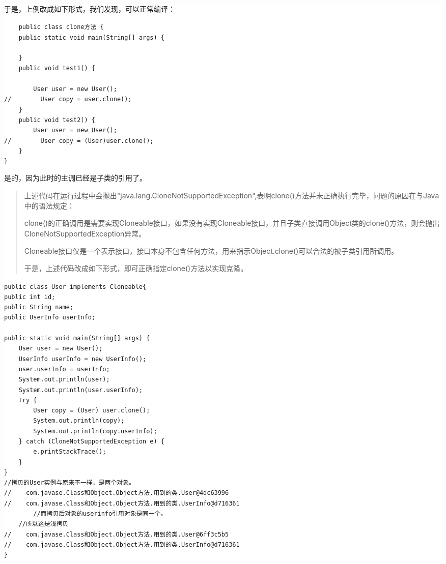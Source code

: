 于是，上例改成如下形式，我们发现，可以正常编译：


        public class clone方法 {
        public static void main(String[] args) {
    
        }
        public void test1() {
    
            User user = new User();
    //        User copy = user.clone();
        }
        public void test2() {
            User user = new User();
    //        User copy = (User)user.clone();
        }
    }

 


是的，因为此时的主调已经是子类的引用了。

> 上述代码在运行过程中会抛出"java.lang.CloneNotSupportedException",表明clone()方法并未正确执行完毕，问题的原因在与Java中的语法规定：
>  
> clone()的正确调用是需要实现Cloneable接口，如果没有实现Cloneable接口，并且子类直接调用Object类的clone()方法，则会抛出CloneNotSupportedException异常。
>  
> Cloneable接口仅是一个表示接口，接口本身不包含任何方法，用来指示Object.clone()可以合法的被子类引用所调用。
>  
> 于是，上述代码改成如下形式，即可正确指定clone()方法以实现克隆。


    public class User implements Cloneable{
    public int id;
    public String name;
    public UserInfo userInfo;
    
    public static void main(String[] args) {
        User user = new User();
        UserInfo userInfo = new UserInfo();
        user.userInfo = userInfo;
        System.out.println(user);
        System.out.println(user.userInfo);
        try {
            User copy = (User) user.clone();
            System.out.println(copy);
            System.out.println(copy.userInfo);
        } catch (CloneNotSupportedException e) {
            e.printStackTrace();
        }
    }
    //拷贝的User实例与原来不一样，是两个对象。
    //    com.javase.Class和Object.Object方法.用到的类.User@4dc63996
    //    com.javase.Class和Object.Object方法.用到的类.UserInfo@d716361
            //而拷贝后对象的userinfo引用对象是同一个。
        //所以这是浅拷贝
    //    com.javase.Class和Object.Object方法.用到的类.User@6ff3c5b5
    //    com.javase.Class和Object.Object方法.用到的类.UserInfo@d716361
    }
